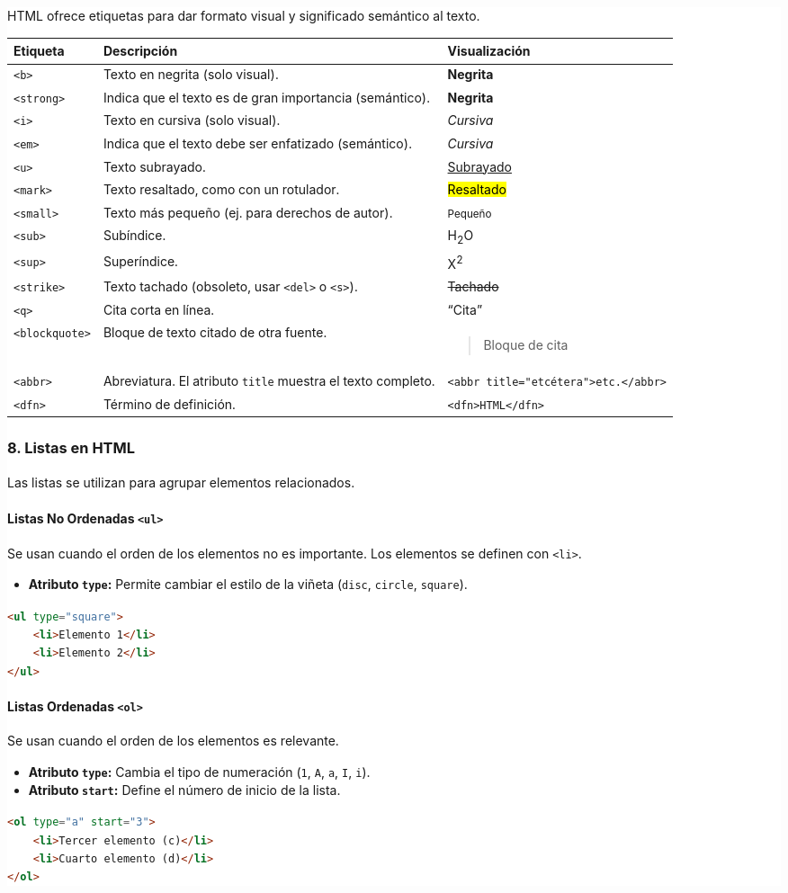 HTML ofrece etiquetas para dar formato visual y significado semántico al texto.

| Etiqueta | Descripción | Visualización |
| :--- | :--- | :--- |
| `<b>` | Texto en negrita (solo visual). | **Negrita** |
| `<strong>` | Indica que el texto es de gran importancia (semántico). | **Negrita** |
| `<i>` | Texto en cursiva (solo visual). | *Cursiva* |
| `<em>` | Indica que el texto debe ser enfatizado (semántico). | *Cursiva* |
| `<u>` | Texto subrayado. | <u>Subrayado</u> |
| `<mark>` | Texto resaltado, como con un rotulador. | <mark>Resaltado</mark> |
| `<small>` | Texto más pequeño (ej. para derechos de autor). | <small>Pequeño</small> |
| `<sub>` | Subíndice. | H<sub>2</sub>O |
| `<sup>` | Superíndice. | X<sup>2</sup> |
| `<strike>` | Texto tachado (obsoleto, usar `<del>` o `<s>`). | ~~Tachado~~ |
| `<q>` | Cita corta en línea. | <q>Cita</q> |
| `<blockquote>`| Bloque de texto citado de otra fuente. |<blockquote>Bloque de cita</blockquote>|
| `<abbr>` | Abreviatura. El atributo `title` muestra el texto completo. | `<abbr title="etcétera">etc.</abbr>` |
| `<dfn>` | Término de definición. | `<dfn>HTML</dfn>` |

### 8. Listas en HTML

Las listas se utilizan para agrupar elementos relacionados.

#### Listas No Ordenadas `<ul>`
Se usan cuando el orden de los elementos no es importante. Los elementos se definen con `<li>`.

*   **Atributo `type`:** Permite cambiar el estilo de la viñeta (`disc`, `circle`, `square`).

```html
<ul type="square">
    <li>Elemento 1</li>
    <li>Elemento 2</li>
</ul>
```

#### Listas Ordenadas `<ol>`
Se usan cuando el orden de los elementos es relevante.

*   **Atributo `type`:** Cambia el tipo de numeración (`1`, `A`, `a`, `I`, `i`).
*   **Atributo `start`:** Define el número de inicio de la lista.

```html
<ol type="a" start="3">
    <li>Tercer elemento (c)</li>
    <li>Cuarto elemento (d)</li>
</ol>
```
